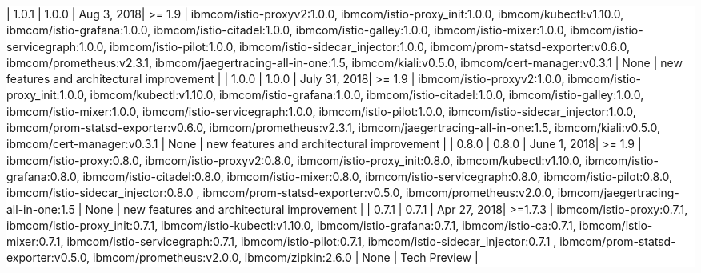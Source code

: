 | 1.0.1 | 1.0.0 | Aug 3, 2018| >= 1.9  | ibmcom/istio-proxyv2:1.0.0, ibmcom/istio-proxy_init:1.0.0, ibmcom/kubectl:v1.10.0, ibmcom/istio-grafana:1.0.0, ibmcom/istio-citadel:1.0.0, ibmcom/istio-galley:1.0.0, ibmcom/istio-mixer:1.0.0, ibmcom/istio-servicegraph:1.0.0, ibmcom/istio-pilot:1.0.0, ibmcom/istio-sidecar_injector:1.0.0, ibmcom/prom-statsd-exporter:v0.6.0, ibmcom/prometheus:v2.3.1, ibmcom/jaegertracing-all-in-one:1.5, ibmcom/kiali:v0.5.0, ibmcom/cert-manager:v0.3.1 | None | new features and architectural improvement |
| 1.0.0 | 1.0.0 | July 31, 2018| >= 1.9  | ibmcom/istio-proxyv2:1.0.0, ibmcom/istio-proxy_init:1.0.0, ibmcom/kubectl:v1.10.0, ibmcom/istio-grafana:1.0.0, ibmcom/istio-citadel:1.0.0, ibmcom/istio-galley:1.0.0, ibmcom/istio-mixer:1.0.0, ibmcom/istio-servicegraph:1.0.0, ibmcom/istio-pilot:1.0.0, ibmcom/istio-sidecar_injector:1.0.0, ibmcom/prom-statsd-exporter:v0.6.0, ibmcom/prometheus:v2.3.1, ibmcom/jaegertracing-all-in-one:1.5, ibmcom/kiali:v0.5.0, ibmcom/cert-manager:v0.3.1 | None | new features and architectural improvement |
| 0.8.0 | 0.8.0 | June 1, 2018| >= 1.9  | ibmcom/istio-proxy:0.8.0, ibmcom/istio-proxyv2:0.8.0, ibmcom/istio-proxy_init:0.8.0, ibmcom/kubectl:v1.10.0, ibmcom/istio-grafana:0.8.0, ibmcom/istio-citadel:0.8.0, ibmcom/istio-mixer:0.8.0, ibmcom/istio-servicegraph:0.8.0, ibmcom/istio-pilot:0.8.0, ibmcom/istio-sidecar_injector:0.8.0 , ibmcom/prom-statsd-exporter:v0.5.0, ibmcom/prometheus:v2.0.0, ibmcom/jaegertracing-all-in-one:1.5 | None | new features and architectural improvement |
| 0.7.1 | 0.7.1 | Apr 27, 2018| >=1.7.3 | ibmcom/istio-proxy:0.7.1, ibmcom/istio-proxy_init:0.7.1, ibmcom/istio-kubectl:v1.10.0, ibmcom/istio-grafana:0.7.1, ibmcom/istio-ca:0.7.1, ibmcom/istio-mixer:0.7.1, ibmcom/istio-servicegraph:0.7.1, ibmcom/istio-pilot:0.7.1, ibmcom/istio-sidecar_injector:0.7.1 , ibmcom/prom-statsd-exporter:v0.5.0, ibmcom/prometheus:v2.0.0, ibmcom/zipkin:2.6.0 | None | Tech Preview |
